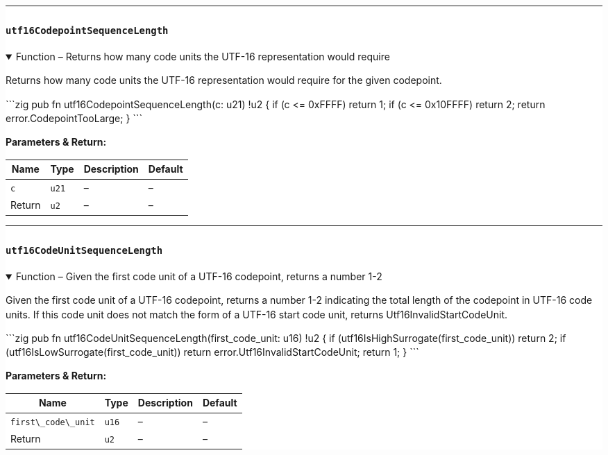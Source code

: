 </details>

---

### <a id="fn-utf16codepointsequencelength"></a>`utf16CodepointSequenceLength`

<details class="declaration-card" open>
<summary>Function – Returns how many code units the UTF-16 representation would require</summary>

Returns how many code units the UTF-16 representation would require
for the given codepoint.

\`\`\`zig
pub fn utf16CodepointSequenceLength(c: u21) !u2 {
    if (c <= 0xFFFF) return 1;
    if (c <= 0x10FFFF) return 2;
    return error.CodepointTooLarge;
}
\`\`\`

**Parameters & Return:**

| Name | Type | Description | Default |
|------|------|-------------|---------|
| `c` | `u21` | – | – |
| Return | `u2` | – | – |

</details>

---

### <a id="fn-utf16codeunitsequencelength"></a>`utf16CodeUnitSequenceLength`

<details class="declaration-card" open>
<summary>Function – Given the first code unit of a UTF-16 codepoint, returns a number 1-2</summary>

Given the first code unit of a UTF-16 codepoint, returns a number 1-2
indicating the total length of the codepoint in UTF-16 code units.
If this code unit does not match the form of a UTF-16 start code unit, returns Utf16InvalidStartCodeUnit.

\`\`\`zig
pub fn utf16CodeUnitSequenceLength(first_code_unit: u16) !u2 {
    if (utf16IsHighSurrogate(first_code_unit)) return 2;
    if (utf16IsLowSurrogate(first_code_unit)) return error.Utf16InvalidStartCodeUnit;
    return 1;
}
\`\`\`

**Parameters & Return:**

| Name | Type | Description | Default |
|------|------|-------------|---------|
| `first\_code\_unit` | `u16` | – | – |
| Return | `u2` | – | – |
